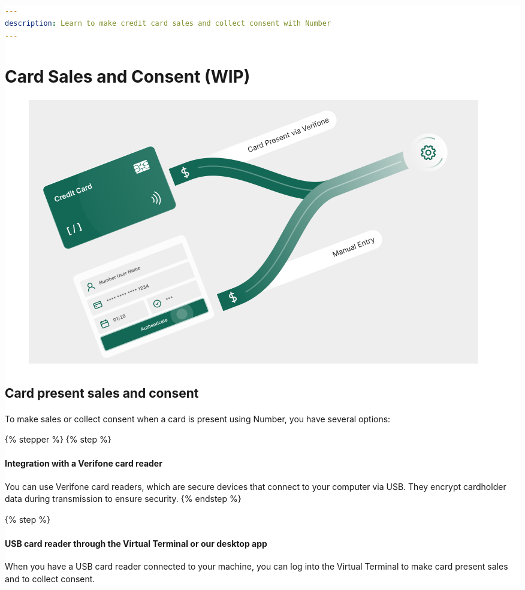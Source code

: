 ```yaml
---
description: Learn to make credit card sales and collect consent with Number
---
```


# Card Sales and Consent (WIP)

<figure><img src="../../.gitbook/assets/Credit card sale 2 (2).png" alt=""><figcaption></figcaption></figure>

## Card present sales and consent

To make sales or collect consent when a card is present using Number, you have several options:

{% stepper %}
{% step %}
#### **Integration with a Verifone card reader**

You can use Verifone card readers, which are secure devices that connect to your computer via USB. They encrypt cardholder data during transmission to ensure security.
{% endstep %}

{% step %}
#### USB card reader through the Virtual Terminal or our desktop app

When you have a USB card reader connected to your machine, you can log into the Virtual Terminal to make card present sales and to collect consent.&#x20;
